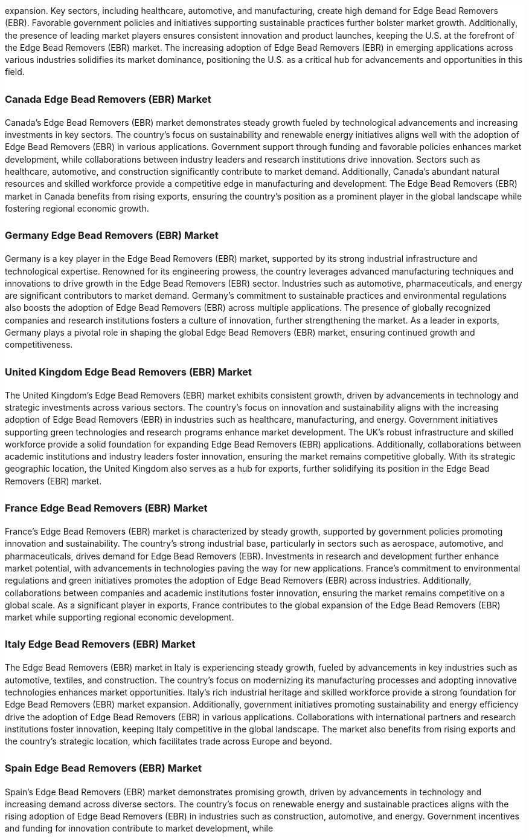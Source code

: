 expansion. Key sectors, including healthcare, automotive, and manufacturing, create high demand for Edge Bead Removers (EBR). Favorable government policies and initiatives supporting sustainable practices further bolster market growth. Additionally, the presence of leading market players ensures consistent innovation and product launches, keeping the U.S. at the forefront of the Edge Bead Removers (EBR) market. The increasing adoption of Edge Bead Removers (EBR) in emerging applications across various industries solidifies its market dominance, positioning the U.S. as a critical hub for advancements and opportunities in this field.</p><h3>Canada Edge Bead Removers (EBR) Market</h3><p>Canada&rsquo;s Edge Bead Removers (EBR) market demonstrates steady growth fueled by technological advancements and increasing investments in key sectors. The country&rsquo;s focus on sustainability and renewable energy initiatives aligns well with the adoption of Edge Bead Removers (EBR) in various applications. Government support through funding and favorable policies enhances market development, while collaborations between industry leaders and research institutions drive innovation. Sectors such as healthcare, automotive, and construction significantly contribute to market demand. Additionally, Canada&rsquo;s abundant natural resources and skilled workforce provide a competitive edge in manufacturing and development. The Edge Bead Removers (EBR) market in Canada benefits from rising exports, ensuring the country&rsquo;s position as a prominent player in the global landscape while fostering regional economic growth.</p><h3>Germany Edge Bead Removers (EBR) Market</h3><p>Germany is a key player in the Edge Bead Removers (EBR) market, supported by its strong industrial infrastructure and technological expertise. Renowned for its engineering prowess, the country leverages advanced manufacturing techniques and innovations to drive growth in the Edge Bead Removers (EBR) sector. Industries such as automotive, pharmaceuticals, and energy are significant contributors to market demand. Germany&rsquo;s commitment to sustainable practices and environmental regulations also boosts the adoption of Edge Bead Removers (EBR) across multiple applications. The presence of globally recognized companies and research institutions fosters a culture of innovation, further strengthening the market. As a leader in exports, Germany plays a pivotal role in shaping the global Edge Bead Removers (EBR) market, ensuring continued growth and competitiveness.</p><h3>United Kingdom Edge Bead Removers (EBR) Market</h3><p>The United Kingdom&rsquo;s Edge Bead Removers (EBR) market exhibits consistent growth, driven by advancements in technology and strategic investments across various sectors. The country&rsquo;s focus on innovation and sustainability aligns with the increasing adoption of Edge Bead Removers (EBR) in industries such as healthcare, manufacturing, and energy. Government initiatives supporting green technologies and research programs enhance market development. The UK&rsquo;s robust infrastructure and skilled workforce provide a solid foundation for expanding Edge Bead Removers (EBR) applications. Additionally, collaborations between academic institutions and industry leaders foster innovation, ensuring the market remains competitive globally. With its strategic geographic location, the United Kingdom also serves as a hub for exports, further solidifying its position in the Edge Bead Removers (EBR) market.</p><h3>France Edge Bead Removers (EBR) Market</h3><p>France&rsquo;s Edge Bead Removers (EBR) market is characterized by steady growth, supported by government policies promoting innovation and sustainability. The country&rsquo;s strong industrial base, particularly in sectors such as aerospace, automotive, and pharmaceuticals, drives demand for Edge Bead Removers (EBR). Investments in research and development further enhance market potential, with advancements in technologies paving the way for new applications. France&rsquo;s commitment to environmental regulations and green initiatives promotes the adoption of Edge Bead Removers (EBR) across industries. Additionally, collaborations between companies and academic institutions foster innovation, ensuring the market remains competitive on a global scale. As a significant player in exports, France contributes to the global expansion of the Edge Bead Removers (EBR) market while supporting regional economic development.</p><h3>Italy Edge Bead Removers (EBR) Market</h3><p>The Edge Bead Removers (EBR) market in Italy is experiencing steady growth, fueled by advancements in key industries such as automotive, textiles, and construction. The country&rsquo;s focus on modernizing its manufacturing processes and adopting innovative technologies enhances market opportunities. Italy&rsquo;s rich industrial heritage and skilled workforce provide a strong foundation for Edge Bead Removers (EBR) market expansion. Additionally, government initiatives promoting sustainability and energy efficiency drive the adoption of Edge Bead Removers (EBR) in various applications. Collaborations with international partners and research institutions foster innovation, keeping Italy competitive in the global landscape. The market also benefits from rising exports and the country&rsquo;s strategic location, which facilitates trade across Europe and beyond.</p><h3>Spain Edge Bead Removers (EBR) Market</h3><p>Spain&rsquo;s Edge Bead Removers (EBR) market demonstrates promising growth, driven by advancements in technology and increasing demand across diverse sectors. The country&rsquo;s focus on renewable energy and sustainable practices aligns with the rising adoption of Edge Bead Removers (EBR) in industries such as construction, automotive, and energy. Government incentives and funding for innovation contribute to market development, while